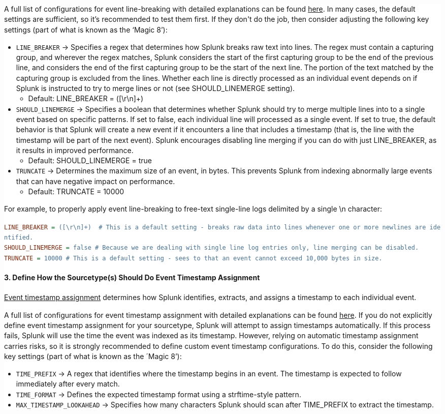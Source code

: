 A full list of configurations for event line-breaking with detailed explanations can be found [here](https://docs.splunk.com/Documentation/Splunk/latest/Data/Configureeventlinebreaking#:~:text=Line%20breaking%20general,affect%20line%20breaking.). 
In many cases, the default settings are sufficient, so it’s recommended to test them first. If they don't do the job, then consider adjusting the  following key settings (part of what is known as the ‘Magic 8’):

- `LINE_BREAKER` → Specifies a regex that determines how Splunk breaks raw text into lines. The regex must contain a capturing group, and wherever the regex matches, Splunk considers the start of the first capturing group to be the end of the previous line, and considers the end of the first capturing group to be the start of the next line. The portion of the text matched by the capturing group is excluded from the lines. Whether each line is directly processed as an individual event depends on if Splunk is instructed to try to merge lines or not (see SHOULD_LINEMERGE setting).
  - Default: LINE_BREAKER = ([\r\n]+)
- `SHOULD_LINEMERGE` → Specifies a boolean that determines whether Splunk should try to merge multiple lines into to a single event based on specific patterns. If set to false, each individual line will processed as a single event. If set to true, the default behavior is that Splunk will create a new event if it encounters a line that includes a timestamp (that is, the line with the timestamp will be part of the next event). Splunk encourages disabling line merging if you can do with just LINE_BREAKER, as it results in improved performance.
  - Default: SHOULD_LINEMERGE = true 
- `TRUNCATE` → Determines the maximum size of an event, in bytes. This prevents Splunk from indexing abnormally large events that can have negative impact on performance.
  - Default: TRUNCATE = 10000 

For example, to properly apply event line-breaking to free-text single-line logs delimited by a single \n character:  
```ini
LINE_BREAKER = ([\r\n]+)  # This is a default setting - breaks raw data into lines whenever one or more newlines are identified.
SHOULD_LINEMERGE = false # Because we are dealing with single line log entries only, line merging can be disabled.
TRUNCATE = 10000 # This is a default setting - sees to that an event cannot exceed 10,000 bytes in size. 
```

#### **3. Define How the Sourcetype(s) Should Do Event Timestamp Assignment**

[Event timestamp assignment](https://docs.splunk.com/Documentation/Splunk/latest/Data/HowSplunkextractstimestamps) determines how Splunk identifies, extracts, and assigns a timestamp to each individual event.

A full list of configurations for event timestamp assignment with detailed explanations can be found [here](https://docs.splunk.com/Documentation/Splunk/9.4.0/Data/Configuretimestamprecognition#:~:text=of%20these%20settings.-,Timestamp%20settings,The%20following%20timestamp%20configuration%20settings%20are%20available%3A,-Setting). If you do not explicitly define event timestamp assignment for your sourcetype, Splunk will attempt to assign timestamps automatically. If this process fails, Splunk will use the time the event was indexed as its timestamp. However, relying on automatic timestamp assignment carries risks, so it is strongly recommended to define custom event timestamp configurations. To do this, consider the following key settings (part of what is known as the ´Magic 8’):

- `TIME_PREFIX` → A regex that identifies where the timestamp begins in an event. The timestamp is expected to follow immediately after every match.
- `TIME_FORMAT` → Defines the expected timestamp format using a strftime-style pattern.
- `MAX_TIMESTAMP_LOOKAHEAD` → Specifies how many characters Splunk should scan after TIME_PREFIX to extract the timestamp.

